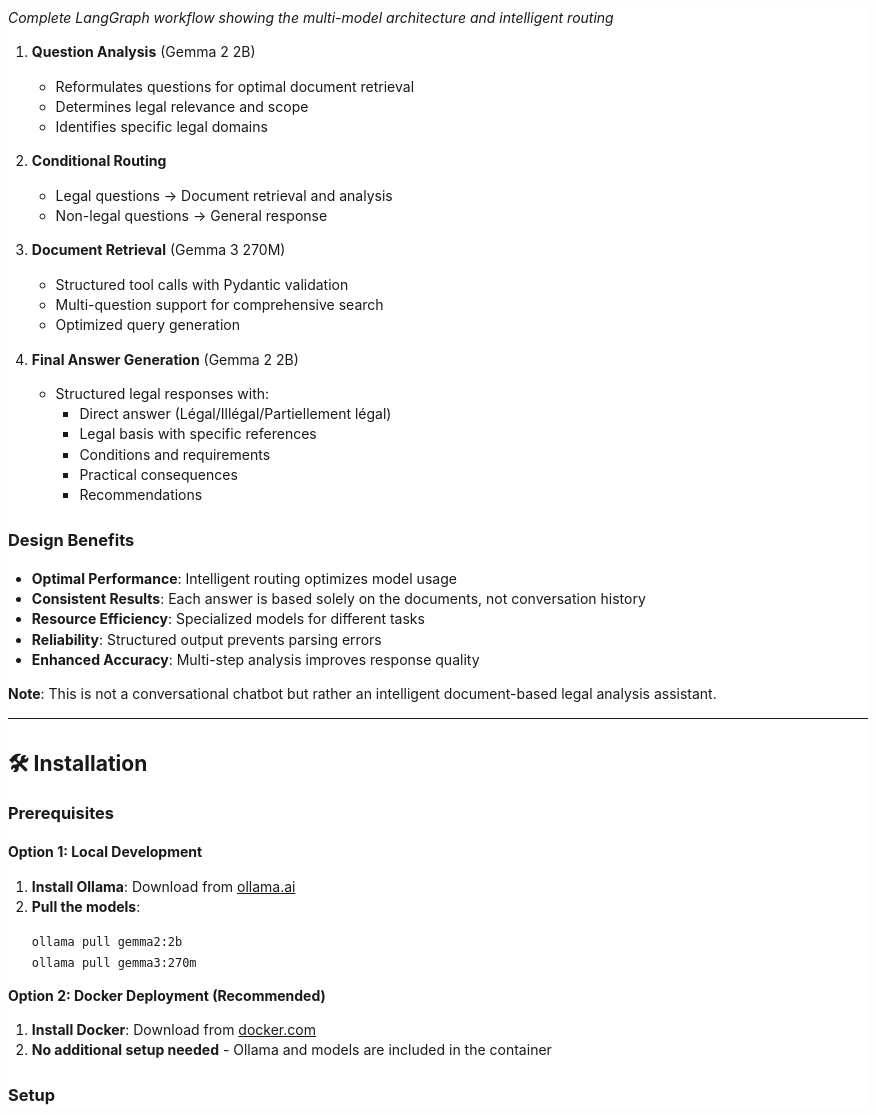 *Complete LangGraph workflow showing the multi-model architecture and intelligent routing*

1. **Question Analysis** (Gemma 2 2B)
   - Reformulates questions for optimal document retrieval
   - Determines legal relevance and scope
   - Identifies specific legal domains

2. **Conditional Routing**
   - Legal questions → Document retrieval and analysis
   - Non-legal questions → General response

3. **Document Retrieval** (Gemma 3 270M)
   - Structured tool calls with Pydantic validation
   - Multi-question support for comprehensive search
   - Optimized query generation

4. **Final Answer Generation** (Gemma 2 2B)
   - Structured legal responses with:
     - Direct answer (Légal/Illégal/Partiellement légal)
     - Legal basis with specific references
     - Conditions and requirements
     - Practical consequences
     - Recommendations

### Design Benefits

- **Optimal Performance**: Intelligent routing optimizes model usage
- **Consistent Results**: Each answer is based solely on the documents, not conversation history
- **Resource Efficiency**: Specialized models for different tasks
- **Reliability**: Structured output prevents parsing errors
- **Enhanced Accuracy**: Multi-step analysis improves response quality

**Note**: This is not a conversational chatbot but rather an intelligent document-based legal analysis assistant.

---

## 🛠️ Installation

### Prerequisites

**Option 1: Local Development**
1. **Install Ollama**: Download from [ollama.ai](https://ollama.ai)
2. **Pull the models**: 
   ```bash
   ollama pull gemma2:2b
   ollama pull gemma3:270m
   ```

**Option 2: Docker Deployment (Recommended)**
1. **Install Docker**: Download from [docker.com](https://docker.com)
2. **No additional setup needed** - Ollama and models are included in the container

### Setup
